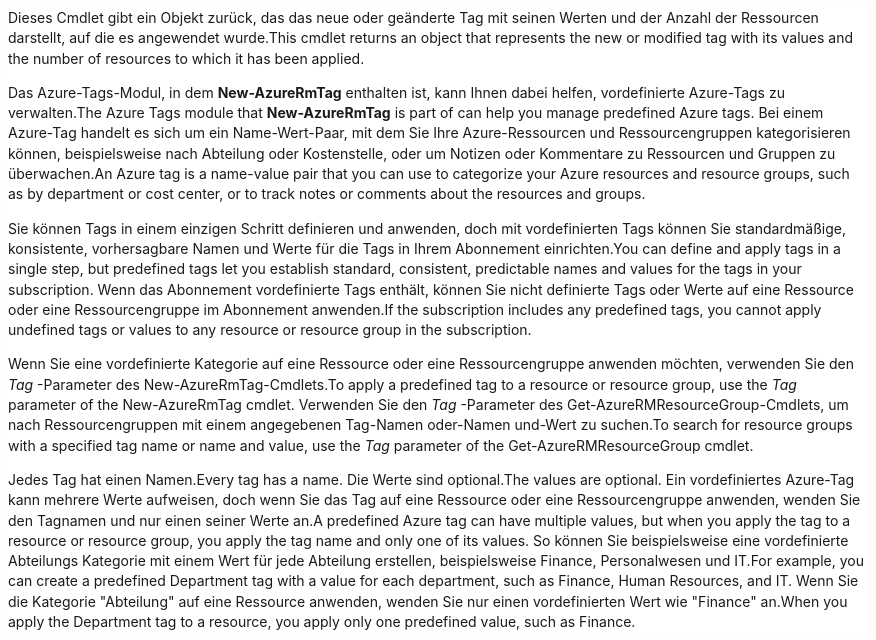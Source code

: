 <span data-ttu-id="6bf0e-110">Dieses Cmdlet gibt ein Objekt zurück, das das neue oder geänderte Tag mit seinen Werten und der Anzahl der Ressourcen darstellt, auf die es angewendet wurde.</span><span class="sxs-lookup"><span data-stu-id="6bf0e-110">This cmdlet returns an object that represents the new or modified tag with its values and the number of resources to which it has been applied.</span></span>

<span data-ttu-id="6bf0e-111">Das Azure-Tags-Modul, in dem **New-AzureRmTag** enthalten ist, kann Ihnen dabei helfen, vordefinierte Azure-Tags zu verwalten.</span><span class="sxs-lookup"><span data-stu-id="6bf0e-111">The Azure Tags module that **New-AzureRmTag** is part of can help you manage predefined Azure tags.</span></span>
<span data-ttu-id="6bf0e-112">Bei einem Azure-Tag handelt es sich um ein Name-Wert-Paar, mit dem Sie Ihre Azure-Ressourcen und Ressourcengruppen kategorisieren können, beispielsweise nach Abteilung oder Kostenstelle, oder um Notizen oder Kommentare zu Ressourcen und Gruppen zu überwachen.</span><span class="sxs-lookup"><span data-stu-id="6bf0e-112">An Azure tag is a name-value pair that you can use to categorize your Azure resources and resource groups, such as by department or cost center, or to track notes or comments about the resources and groups.</span></span>

<span data-ttu-id="6bf0e-113">Sie können Tags in einem einzigen Schritt definieren und anwenden, doch mit vordefinierten Tags können Sie standardmäßige, konsistente, vorhersagbare Namen und Werte für die Tags in Ihrem Abonnement einrichten.</span><span class="sxs-lookup"><span data-stu-id="6bf0e-113">You can define and apply tags in a single step, but predefined tags let you establish standard, consistent, predictable names and values for the tags in your subscription.</span></span>
<span data-ttu-id="6bf0e-114">Wenn das Abonnement vordefinierte Tags enthält, können Sie nicht definierte Tags oder Werte auf eine Ressource oder eine Ressourcengruppe im Abonnement anwenden.</span><span class="sxs-lookup"><span data-stu-id="6bf0e-114">If the subscription includes any predefined tags, you cannot apply undefined tags or values to any resource or resource group in the subscription.</span></span>

<span data-ttu-id="6bf0e-115">Wenn Sie eine vordefinierte Kategorie auf eine Ressource oder eine Ressourcengruppe anwenden möchten, verwenden Sie den *Tag* -Parameter des New-AzureRmTag-Cmdlets.</span><span class="sxs-lookup"><span data-stu-id="6bf0e-115">To apply a predefined tag to a resource or resource group, use the *Tag* parameter of the New-AzureRmTag cmdlet.</span></span>
<span data-ttu-id="6bf0e-116">Verwenden Sie den *Tag* -Parameter des Get-AzureRMResourceGroup-Cmdlets, um nach Ressourcengruppen mit einem angegebenen Tag-Namen oder-Namen und-Wert zu suchen.</span><span class="sxs-lookup"><span data-stu-id="6bf0e-116">To search for resource groups with a specified tag name or name and value, use the *Tag* parameter of the Get-AzureRMResourceGroup cmdlet.</span></span>

<span data-ttu-id="6bf0e-117">Jedes Tag hat einen Namen.</span><span class="sxs-lookup"><span data-stu-id="6bf0e-117">Every tag has a name.</span></span>
<span data-ttu-id="6bf0e-118">Die Werte sind optional.</span><span class="sxs-lookup"><span data-stu-id="6bf0e-118">The values are optional.</span></span>
<span data-ttu-id="6bf0e-119">Ein vordefiniertes Azure-Tag kann mehrere Werte aufweisen, doch wenn Sie das Tag auf eine Ressource oder eine Ressourcengruppe anwenden, wenden Sie den Tagnamen und nur einen seiner Werte an.</span><span class="sxs-lookup"><span data-stu-id="6bf0e-119">A predefined Azure tag can have multiple values, but when you apply the tag to a resource or resource group, you apply the tag name and only one of its values.</span></span>
<span data-ttu-id="6bf0e-120">So können Sie beispielsweise eine vordefinierte Abteilungs Kategorie mit einem Wert für jede Abteilung erstellen, beispielsweise Finance, Personalwesen und IT.</span><span class="sxs-lookup"><span data-stu-id="6bf0e-120">For example, you can create a predefined Department tag with a value for each department, such as Finance, Human Resources, and IT.</span></span>
<span data-ttu-id="6bf0e-121">Wenn Sie die Kategorie "Abteilung" auf eine Ressource anwenden, wenden Sie nur einen vordefinierten Wert wie "Finance" an.</span><span class="sxs-lookup"><span data-stu-id="6bf0e-121">When you apply the Department tag to a resource, you apply only one predefined value, such as Finance.</span></span>
